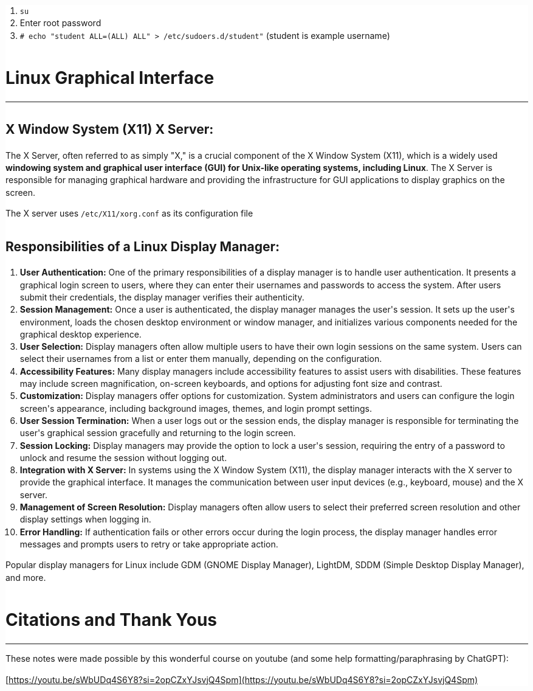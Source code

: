 
1. `su`
2. Enter root password
3. `# echo "student ALL=(ALL) ALL" > /etc/sudoers.d/student"` (student is example username)

# Linux Graphical Interface

---

## **X Window System (X11) X Server:**

The X Server, often referred to as simply "X," is a crucial component of the X Window System (X11), which is a widely used **windowing system and graphical user interface (GUI) for Unix-like operating systems, including Linux**. The X Server is responsible for managing graphical hardware and providing the infrastructure for GUI applications to display graphics on the screen.

The X server uses `/etc/X11/xorg.conf` as its configuration file

## **Responsibilities of a Linux Display Manager:**

1. **User Authentication:** One of the primary responsibilities of a display manager is to handle user authentication. It presents a graphical login screen to users, where they can enter their usernames and passwords to access the system. After users submit their credentials, the display manager verifies their authenticity.
2. **Session Management:** Once a user is authenticated, the display manager manages the user's session. It sets up the user's environment, loads the chosen desktop environment or window manager, and initializes various components needed for the graphical desktop experience.
3. **User Selection:** Display managers often allow multiple users to have their own login sessions on the same system. Users can select their usernames from a list or enter them manually, depending on the configuration.
4. **Accessibility Features:** Many display managers include accessibility features to assist users with disabilities. These features may include screen magnification, on-screen keyboards, and options for adjusting font size and contrast.
5. **Customization:** Display managers offer options for customization. System administrators and users can configure the login screen's appearance, including background images, themes, and login prompt settings.
6. **User Session Termination:** When a user logs out or the session ends, the display manager is responsible for terminating the user's graphical session gracefully and returning to the login screen.
7. **Session Locking:** Display managers may provide the option to lock a user's session, requiring the entry of a password to unlock and resume the session without logging out.
8. **Integration with X Server:** In systems using the X Window System (X11), the display manager interacts with the X server to provide the graphical interface. It manages the communication between user input devices (e.g., keyboard, mouse) and the X server.
9. **Management of Screen Resolution:** Display managers often allow users to select their preferred screen resolution and other display settings when logging in.
10. **Error Handling:** If authentication fails or other errors occur during the login process, the display manager handles error messages and prompts users to retry or take appropriate action.

Popular display managers for Linux include GDM (GNOME Display Manager), LightDM, SDDM (Simple Desktop Display Manager), and more.

# Citations and Thank Yous

---

These notes were made possible by this wonderful course on youtube (and some help formatting/paraphrasing by ChatGPT):

[https://youtu.be/sWbUDq4S6Y8?si=2opCZxYJsvjQ4Spm](https://youtu.be/sWbUDq4S6Y8?si=2opCZxYJsvjQ4Spm)
